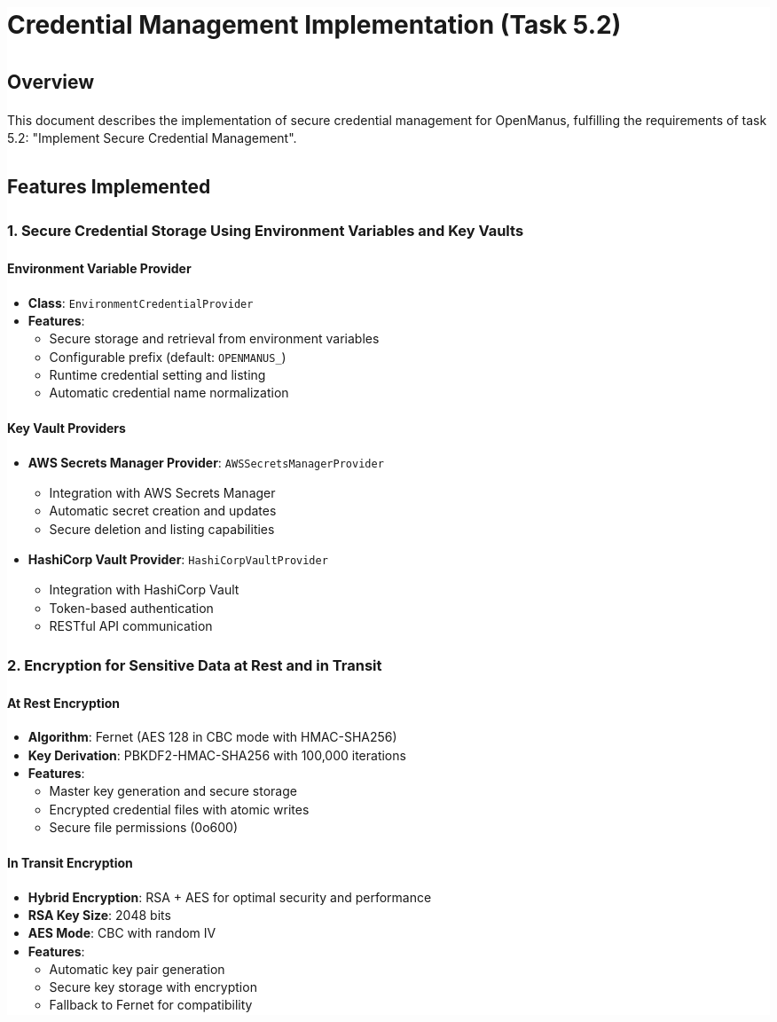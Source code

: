 # Credential Management Implementation (Task 5.2)

## Overview

This document describes the implementation of secure credential management for OpenManus, fulfilling the requirements of task 5.2: "Implement Secure Credential Management".

## Features Implemented

### 1. Secure Credential Storage Using Environment Variables and Key Vaults

#### Environment Variable Provider
- **Class**: `EnvironmentCredentialProvider`
- **Features**:
  - Secure storage and retrieval from environment variables
  - Configurable prefix (default: `OPENMANUS_`)
  - Runtime credential setting and listing
  - Automatic credential name normalization

#### Key Vault Providers
- **AWS Secrets Manager Provider**: `AWSSecretsManagerProvider`
  - Integration with AWS Secrets Manager
  - Automatic secret creation and updates
  - Secure deletion and listing capabilities

- **HashiCorp Vault Provider**: `HashiCorpVaultProvider`
  - Integration with HashiCorp Vault
  - Token-based authentication
  - RESTful API communication

### 2. Encryption for Sensitive Data at Rest and in Transit

#### At Rest Encryption
- **Algorithm**: Fernet (AES 128 in CBC mode with HMAC-SHA256)
- **Key Derivation**: PBKDF2-HMAC-SHA256 with 100,000 iterations
- **Features**:
  - Master key generation and secure storage
  - Encrypted credential files with atomic writes
  - Secure file permissions (0o600)

#### In Transit Encryption
- **Hybrid Encryption**: RSA + AES for optimal security and performance
- **RSA Key Size**: 2048 bits
- **AES Mode**: CBC with random IV
- **Features**:
  - Automatic key pair generation
  - Secure key storage with encryption
  - Fallback to Fernet for compatibility
